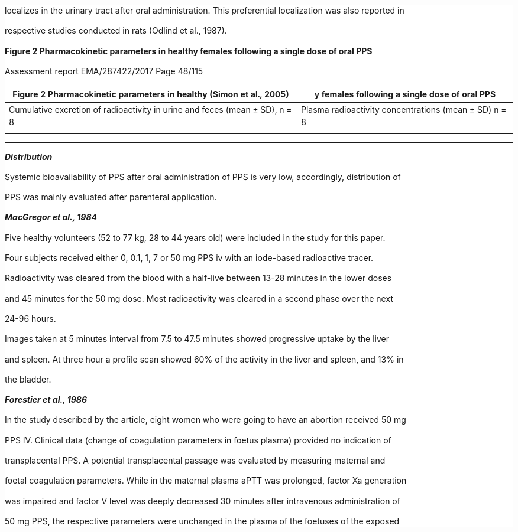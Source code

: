 localizes in the urinary tract after oral administration. This preferential localization was also reported in

respective studies conducted in rats (Odlind et al., 1987).

**Figure 2 Pharmacokinetic parameters in healthy females following a single dose of oral PPS**

Assessment report
EMA/287422/2017 Page 48/115

|Figure 2 Pharmacokinetic parameters in healthy (Simon et al., 2005)|y females following a single dose of oral PPS|
|---|---|
|Cumulative excretion of radioactivity in urine and feces (mean ± SD), n = 8|Plasma radioactivity concentrations (mean ± SD) n = 8|
|||


-----

***Distribution***

Systemic bioavailability of PPS after oral administration of PPS is very low, accordingly, distribution of

PPS was mainly evaluated after parenteral application.

***MacGregor et al., 1984***

Five healthy volunteers (52 to 77 kg, 28 to 44 years old) were included in the study for this paper.

Four subjects received either 0, 0.1, 1, 7 or 50 mg PPS iv with an iode-based radioactive tracer.

Radioactivity was cleared from the blood with a half-live between 13-28 minutes in the lower doses

and 45 minutes for the 50 mg dose. Most radioactivity was cleared in a second phase over the next

24-96 hours.

Images taken at 5 minutes interval from 7.5 to 47.5 minutes showed progressive uptake by the liver

and spleen. At three hour a profile scan showed 60% of the activity in the liver and spleen, and 13% in

the bladder.

***Forestier et al., 1986***

In the study described by the article, eight women who were going to have an abortion received 50 mg

PPS IV. Clinical data (change of coagulation parameters in foetus plasma) provided no indication of

transplacental PPS. A potential transplacental passage was evaluated by measuring maternal and

foetal coagulation parameters. While in the maternal plasma aPTT was prolonged, factor Xa generation

was impaired and factor V level was deeply decreased 30 minutes after intravenous administration of

50 mg PPS, the respective parameters were unchanged in the plasma of the foetuses of the exposed

